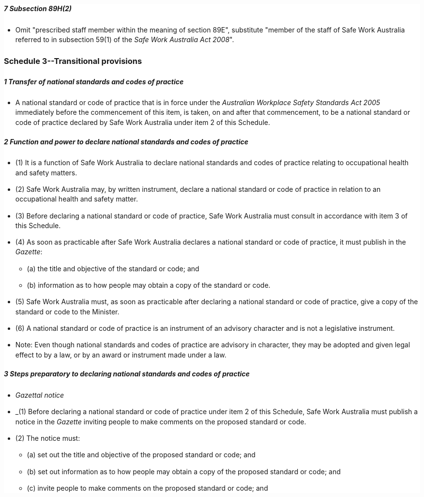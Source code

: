 ##### 7  Subsection 89H(2)

  * Omit "prescribed staff member within the meaning of section 89E", substitute "member of the staff of Safe Work Australia referred to in subsection 59(1) of the _Safe Work Australia Act 2008_".

### Schedule 3--Transitional provisions

##### 1  Transfer of national standards and codes of practice

  * A national standard or code of practice that is in force under the _Australian Workplace Safety Standards Act 2005_ immediately before the commencement of this item, is taken, on and after that commencement, to be a national standard or code of practice declared by Safe Work Australia under item 2 of this Schedule.

##### 2  Function and power to declare national standards and codes of practice

  * (1) It is a function of Safe Work Australia to declare national standards and codes of practice relating to occupational health and safety matters.

  * (2) Safe Work Australia may, by written instrument, declare a national standard or code of practice in relation to an occupational health and safety matter.

  * (3) Before declaring a national standard or code of practice, Safe Work Australia must consult in accordance with item 3 of this Schedule.

  * (4) As soon as practicable after Safe Work Australia declares a national standard or code of practice, it must publish in the _Gazette_:

     * (a) the title and objective of the standard or code; and

     * (b) information as to how people may obtain a copy of the standard or code.

  * (5) Safe Work Australia must, as soon as practicable after declaring a national standard or code of practice, give a copy of the standard or code to the Minister.

  * (6) A national standard or code of practice is an instrument of an advisory character and is not a legislative instrument.

  * Note: Even though national standards and codes of practice are advisory in character, they may be adopted and given legal effect to by a law, or by an award or instrument made under a law.

##### 3  Steps preparatory to declaring national standards and codes of practice

  * _Gazettal notice_

  * _(1)	Before declaring a national standard or code of practice under item 2 of this Schedule, Safe Work Australia must publish a notice in the _Gazette_ inviting people to make comments on the proposed standard or code.

  * (2) The notice must:

     * (a) set out the title and objective of the proposed standard or code; and

     * (b) set out information as to how people may obtain a copy of the proposed standard or code; and

     * (c) invite people to make comments on the proposed standard or code; and
